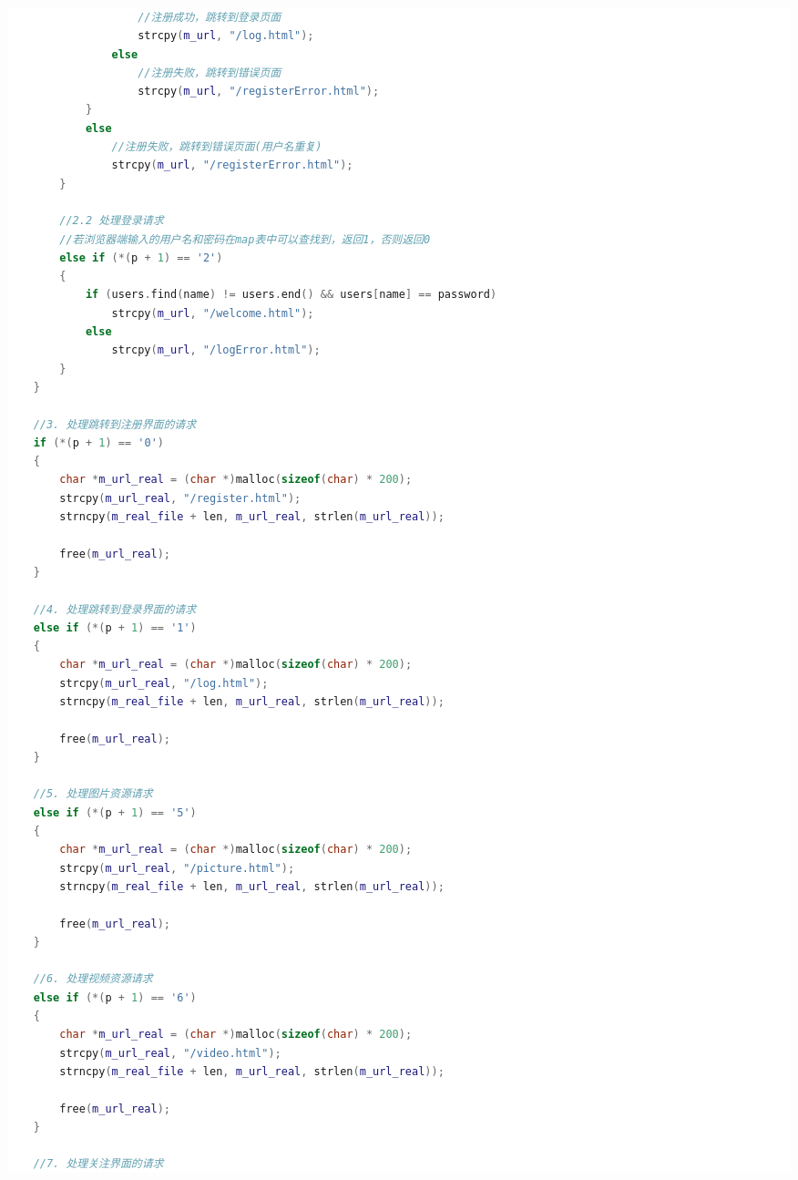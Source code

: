 ```cpp
                    //注册成功，跳转到登录页面
                    strcpy(m_url, "/log.html");
                else
                    //注册失败，跳转到错误页面
                    strcpy(m_url, "/registerError.html");
            }
            else
                //注册失败，跳转到错误页面(用户名重复)
                strcpy(m_url, "/registerError.html");
        }

        //2.2 处理登录请求
        //若浏览器端输入的用户名和密码在map表中可以查找到，返回1，否则返回0
        else if (*(p + 1) == '2')
        {
            if (users.find(name) != users.end() && users[name] == password)
                strcpy(m_url, "/welcome.html");
            else
                strcpy(m_url, "/logError.html");
        }
    }

    //3. 处理跳转到注册界面的请求
    if (*(p + 1) == '0')
    {
        char *m_url_real = (char *)malloc(sizeof(char) * 200);
        strcpy(m_url_real, "/register.html");
        strncpy(m_real_file + len, m_url_real, strlen(m_url_real));

        free(m_url_real);
    }

    //4. 处理跳转到登录界面的请求
    else if (*(p + 1) == '1')
    {
        char *m_url_real = (char *)malloc(sizeof(char) * 200);
        strcpy(m_url_real, "/log.html");
        strncpy(m_real_file + len, m_url_real, strlen(m_url_real));

        free(m_url_real);
    }

    //5. 处理图片资源请求
    else if (*(p + 1) == '5')
    {
        char *m_url_real = (char *)malloc(sizeof(char) * 200);
        strcpy(m_url_real, "/picture.html");
        strncpy(m_real_file + len, m_url_real, strlen(m_url_real));

        free(m_url_real);
    }

    //6. 处理视频资源请求
    else if (*(p + 1) == '6')
    {
        char *m_url_real = (char *)malloc(sizeof(char) * 200);
        strcpy(m_url_real, "/video.html");
        strncpy(m_real_file + len, m_url_real, strlen(m_url_real));

        free(m_url_real);
    }

    //7. 处理关注界面的请求
```